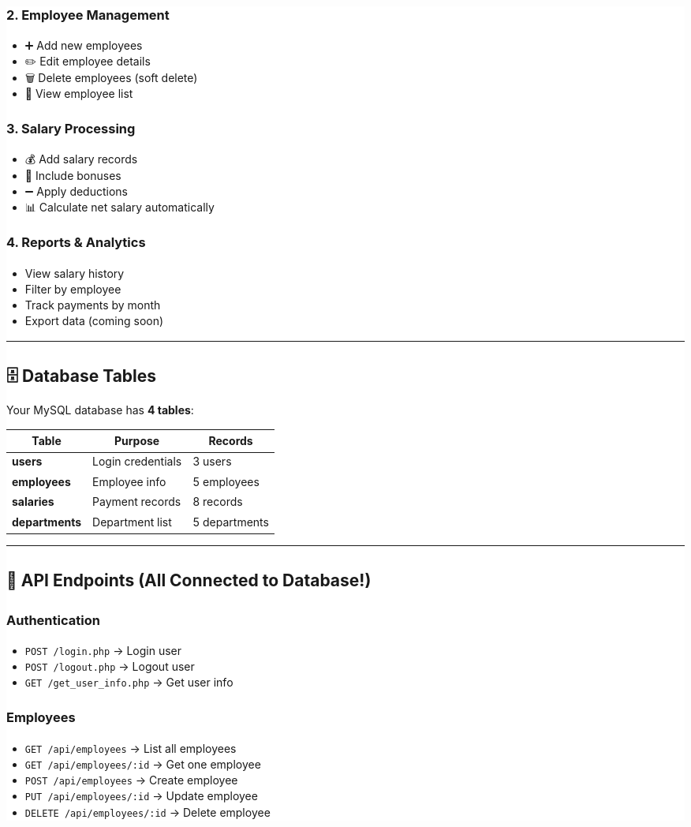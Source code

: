 ### 2. Employee Management
- ➕ Add new employees
- ✏️ Edit employee details
- 🗑️ Delete employees (soft delete)
- 👀 View employee list

### 3. Salary Processing
- 💰 Add salary records
- 🎁 Include bonuses
- ➖ Apply deductions
- 📊 Calculate net salary automatically

### 4. Reports & Analytics
- View salary history
- Filter by employee
- Track payments by month
- Export data (coming soon)

---

## 🗄️ Database Tables

Your MySQL database has **4 tables**:

| Table | Purpose | Records |
|-------|---------|---------|
| **users** | Login credentials | 3 users |
| **employees** | Employee info | 5 employees |
| **salaries** | Payment records | 8 records |
| **departments** | Department list | 5 departments |

---

## 🔌 API Endpoints (All Connected to Database!)

### Authentication
- `POST /login.php` → Login user
- `POST /logout.php` → Logout user
- `GET /get_user_info.php` → Get user info

### Employees
- `GET /api/employees` → List all employees
- `GET /api/employees/:id` → Get one employee
- `POST /api/employees` → Create employee
- `PUT /api/employees/:id` → Update employee
- `DELETE /api/employees/:id` → Delete employee
